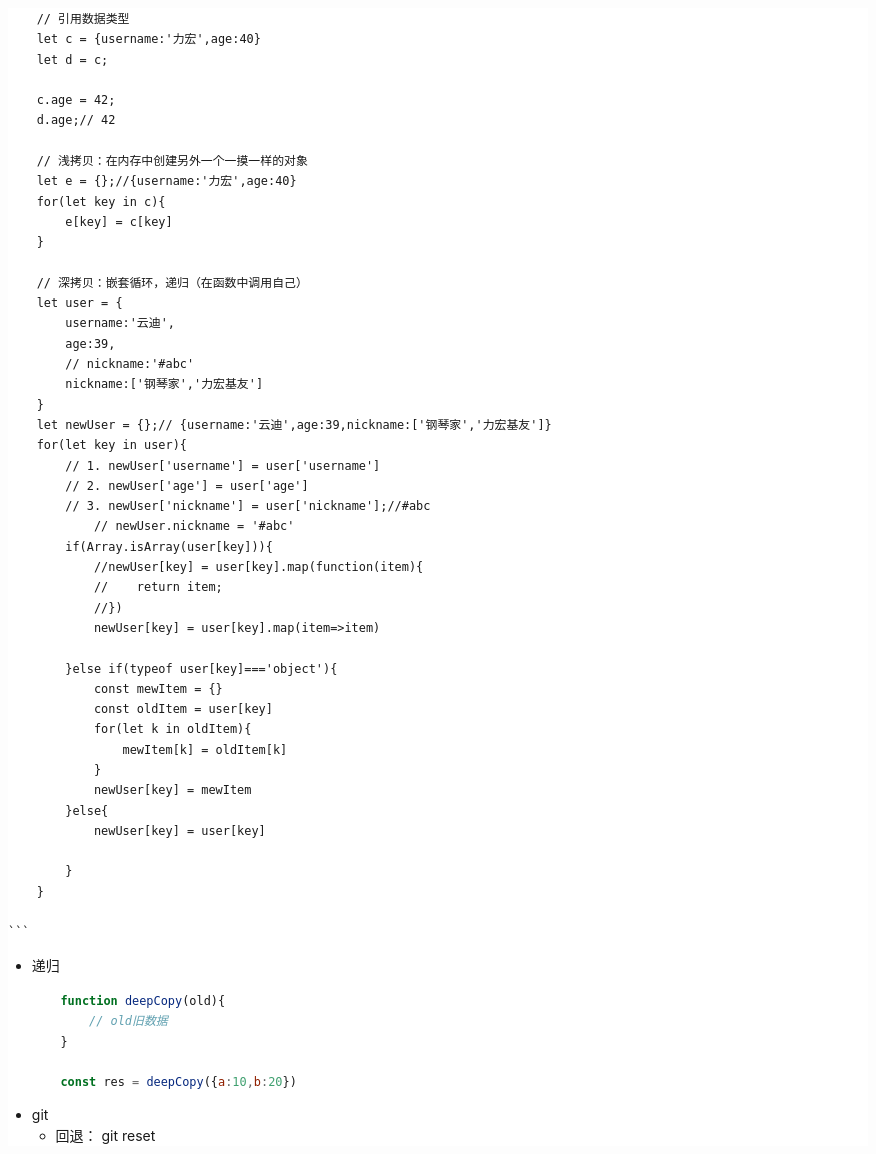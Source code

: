         // 引用数据类型
        let c = {username:'力宏',age:40}
        let d = c;

        c.age = 42;
        d.age;// 42

        // 浅拷贝：在内存中创建另外一个一摸一样的对象
        let e = {};//{username:'力宏',age:40}
        for(let key in c){
            e[key] = c[key]
        }

        // 深拷贝：嵌套循环，递归（在函数中调用自己）
        let user = {
            username:'云迪',
            age:39,
            // nickname:'#abc'
            nickname:['钢琴家','力宏基友']
        }
        let newUser = {};// {username:'云迪',age:39,nickname:['钢琴家','力宏基友']}
        for(let key in user){
            // 1. newUser['username'] = user['username']
            // 2. newUser['age'] = user['age']
            // 3. newUser['nickname'] = user['nickname'];//#abc
                // newUser.nickname = '#abc'
            if(Array.isArray(user[key])){
                //newUser[key] = user[key].map(function(item){
                //    return item;
                //})
                newUser[key] = user[key].map(item=>item)
                
            }else if(typeof user[key]==='object'){
                const mewItem = {}
                const oldItem = user[key]
                for(let k in oldItem){
                    mewItem[k] = oldItem[k]
                }
                newUser[key] = mewItem
            }else{
                newUser[key] = user[key]

            }
        }

    ```
* 递归
    ```js
        function deepCopy(old){
            // old旧数据
        }

        const res = deepCopy({a:10,b:20})
    ```
* git
    * 回退： git reset
